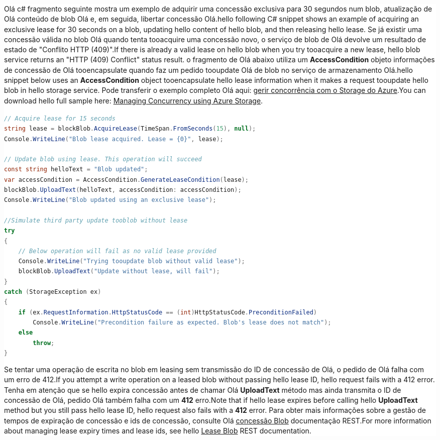 <span data-ttu-id="ab45d-237">Olá c# fragmento seguinte mostra um exemplo de adquirir uma concessão exclusiva para 30 segundos num blob, atualização de Olá conteúdo de blob Olá e, em seguida, libertar concessão Olá.</span><span class="sxs-lookup"><span data-stu-id="ab45d-237">hello following C# snippet shows an example of acquiring an exclusive lease for 30 seconds on a blob, updating hello content of hello blob, and then releasing hello lease.</span></span> <span data-ttu-id="ab45d-238">Se já existir uma concessão válida no blob Olá quando tenta tooacquire uma concessão novo, o serviço de blob de Olá devolve um resultado de estado de "Conflito HTTP (409)".</span><span class="sxs-lookup"><span data-stu-id="ab45d-238">If there is already a valid lease on hello blob when you try tooacquire a new lease, hello blob service returns an "HTTP (409) Conflict" status result.</span></span> <span data-ttu-id="ab45d-239">o fragmento de Olá abaixo utiliza um **AccessCondition** objeto informações de concessão de Olá tooencapsulate quando faz um pedido tooupdate Olá de blob no serviço de armazenamento Olá.</span><span class="sxs-lookup"><span data-stu-id="ab45d-239">hello snippet below uses an **AccessCondition** object tooencapsulate hello lease information when it makes a request tooupdate hello blob in hello storage service.</span></span>  <span data-ttu-id="ab45d-240">Pode transferir o exemplo completo Olá aqui: [gerir concorrência com o Storage do Azure](http://code.msdn.microsoft.com/Managing-Concurrency-using-56018114).</span><span class="sxs-lookup"><span data-stu-id="ab45d-240">You can download hello full sample here: [Managing Concurrency using Azure Storage](http://code.msdn.microsoft.com/Managing-Concurrency-using-56018114).</span></span>

```csharp
// Acquire lease for 15 seconds
string lease = blockBlob.AcquireLease(TimeSpan.FromSeconds(15), null);
Console.WriteLine("Blob lease acquired. Lease = {0}", lease);

// Update blob using lease. This operation will succeed
const string helloText = "Blob updated";
var accessCondition = AccessCondition.GenerateLeaseCondition(lease);
blockBlob.UploadText(helloText, accessCondition: accessCondition);
Console.WriteLine("Blob updated using an exclusive lease");

//Simulate third party update tooblob without lease
try
{
    // Below operation will fail as no valid lease provided
    Console.WriteLine("Trying tooupdate blob without valid lease");
    blockBlob.UploadText("Update without lease, will fail");
}
catch (StorageException ex)
{
    if (ex.RequestInformation.HttpStatusCode == (int)HttpStatusCode.PreconditionFailed)
        Console.WriteLine("Precondition failure as expected. Blob's lease does not match");
    else
        throw;
}  
```

<span data-ttu-id="ab45d-241">Se tentar uma operação de escrita no blob em leasing sem transmissão do ID de concessão de Olá, o pedido de Olá falha com um erro de 412.</span><span class="sxs-lookup"><span data-stu-id="ab45d-241">If you attempt a write operation on a leased blob without passing hello lease ID, hello request fails with a 412 error.</span></span> <span data-ttu-id="ab45d-242">Tenha em atenção que se hello expira concessão antes de chamar Olá **UploadText** método mas ainda transmita o ID de concessão de Olá, pedido Olá também falha com um **412** erro.</span><span class="sxs-lookup"><span data-stu-id="ab45d-242">Note that if hello lease expires before calling hello **UploadText** method but you still pass hello lease ID, hello request also fails with a **412** error.</span></span> <span data-ttu-id="ab45d-243">Para obter mais informações sobre a gestão de tempos de expiração de concessão e ids de concessão, consulte Olá [concessão Blob](http://msdn.microsoft.com/library/azure/ee691972.aspx) documentação REST.</span><span class="sxs-lookup"><span data-stu-id="ab45d-243">For more information about managing lease expiry times and lease ids, see hello [Lease Blob](http://msdn.microsoft.com/library/azure/ee691972.aspx) REST documentation.</span></span>  
